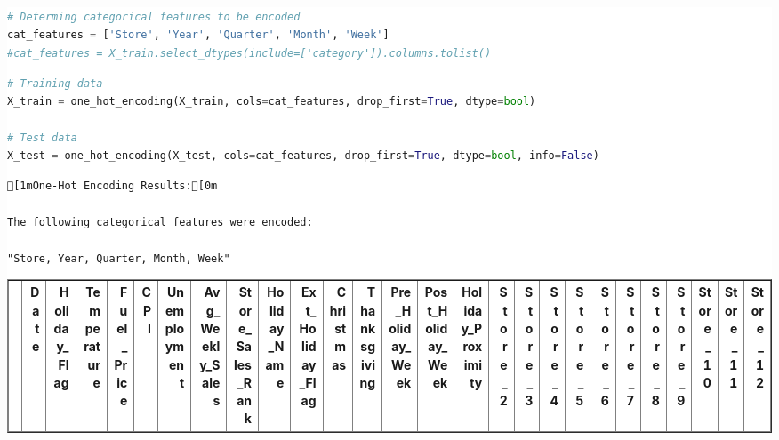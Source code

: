 
```python
# Determing categorical features to be encoded
cat_features = ['Store', 'Year', 'Quarter', 'Month', 'Week']
#cat_features = X_train.select_dtypes(include=['category']).columns.tolist()
```


```python
# Training data
X_train = one_hot_encoding(X_train, cols=cat_features, drop_first=True, dtype=bool)

# Test data
X_test = one_hot_encoding(X_test, cols=cat_features, drop_first=True, dtype=bool, info=False)
```

    
    [1mOne-Hot Encoding Results:[0m
    
    The following categorical features were encoded:
    
    "Store, Year, Quarter, Month, Week"
    



<div>
<style scoped>
    .dataframe tbody tr th:only-of-type {
        vertical-align: middle;
    }

    .dataframe tbody tr th {
        vertical-align: top;
    }

    .dataframe thead th {
        text-align: right;
    }
</style>
<table border="1" class="dataframe">
  <thead>
    <tr style="text-align: right;">
      <th></th>
      <th>Date</th>
      <th>Holiday_Flag</th>
      <th>Temperature</th>
      <th>Fuel_Price</th>
      <th>CPI</th>
      <th>Unemployment</th>
      <th>Avg_Weekly_Sales</th>
      <th>Store_Sales_Rank</th>
      <th>Holiday_Name</th>
      <th>Ext_Holiday_Flag</th>
      <th>Christmas</th>
      <th>Thanksgiving</th>
      <th>Pre_Holiday_Week</th>
      <th>Post_Holiday_Week</th>
      <th>Holiday_Proximity</th>
      <th>Store_2</th>
      <th>Store_3</th>
      <th>Store_4</th>
      <th>Store_5</th>
      <th>Store_6</th>
      <th>Store_7</th>
      <th>Store_8</th>
      <th>Store_9</th>
      <th>Store_10</th>
      <th>Store_11</th>
      <th>Store_12</th>